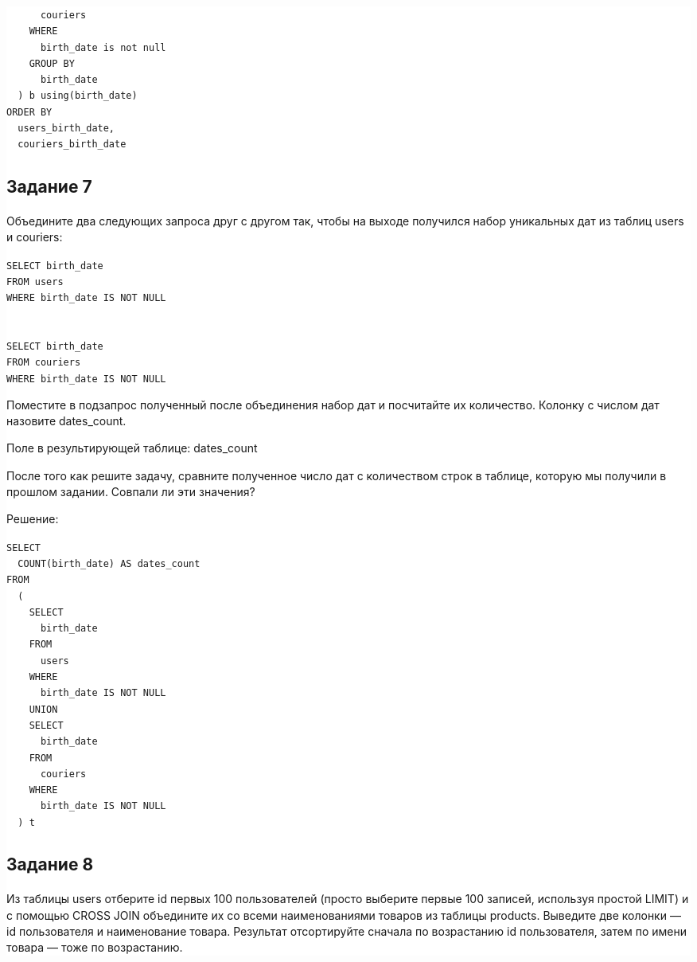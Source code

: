           couriers
        WHERE
          birth_date is not null
        GROUP BY
          birth_date
      ) b using(birth_date)
    ORDER BY
      users_birth_date,
      couriers_birth_date

## Задание 7
Объедините два следующих запроса друг с другом так, чтобы на выходе получился набор уникальных дат из таблиц users и couriers:

    SELECT birth_date
    FROM users
    WHERE birth_date IS NOT NULL
    
    
    SELECT birth_date
    FROM couriers
    WHERE birth_date IS NOT NULL

Поместите в подзапрос полученный после объединения набор дат и посчитайте их количество. Колонку с числом дат назовите dates_count.

Поле в результирующей таблице: dates_count

После того как решите задачу, сравните полученное число дат с количеством строк в таблице, которую мы получили в прошлом задании. Совпали ли эти значения?

Решение:

    SELECT
      COUNT(birth_date) AS dates_count
    FROM
      (
        SELECT
          birth_date
        FROM
          users
        WHERE
          birth_date IS NOT NULL
        UNION
        SELECT
          birth_date
        FROM
          couriers
        WHERE
          birth_date IS NOT NULL
      ) t

## Задание 8
Из таблицы users отберите id первых 100 пользователей (просто выберите первые 100 записей, используя простой LIMIT) и с помощью CROSS JOIN объедините их со всеми наименованиями товаров из таблицы products. Выведите две колонки — id пользователя и наименование товара. Результат отсортируйте сначала по возрастанию id пользователя, затем по имени товара — тоже по возрастанию.
